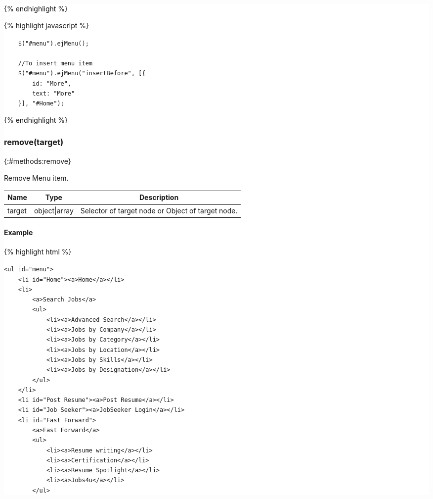
{% endhighlight %}

{% highlight javascript %}  

        $("#menu").ejMenu();

        //To insert menu item 
        $("#menu").ejMenu("insertBefore", [{
            id: "More",
            text: "More"
        }], "#Home");

{% endhighlight %}


### remove(target)
{:#methods:remove}


Remove Menu item.

<table class="params">
<thead>
<tr>
<th>Name</th>
<th>Type</th>
<th>Description</th>
</tr>
</thead>
<tbody>
<tr>
<td class="name">
target</td>
<td class="type"><span class="param-type">object|array</span></td>
<td class="description">Selector of target node or Object of target node.</td>
</tr>
</tbody>
</table>


#### Example


{% highlight html %}
 
    <ul id="menu">
        <li id="Home"><a>Home</a></li>
        <li>
            <a>Search Jobs</a>
            <ul>
                <li><a>Advanced Search</a></li>
                <li><a>Jobs by Company</a></li>
                <li><a>Jobs by Category</a></li>
                <li><a>Jobs by Location</a></li>
                <li><a>Jobs by Skills</a></li>
                <li><a>Jobs by Designation</a></li>
            </ul>
        </li>
        <li id="Post Resume"><a>Post Resume</a></li>
        <li id="Job Seeker"><a>JobSeeker Login</a></li>
        <li id="Fast Forward">
            <a>Fast Forward</a>
            <ul>
                <li><a>Resume writing</a></li>
                <li><a>Certification</a></li>
                <li><a>Resume Spotlight</a></li>
                <li><a>Jobs4u</a></li>
            </ul>